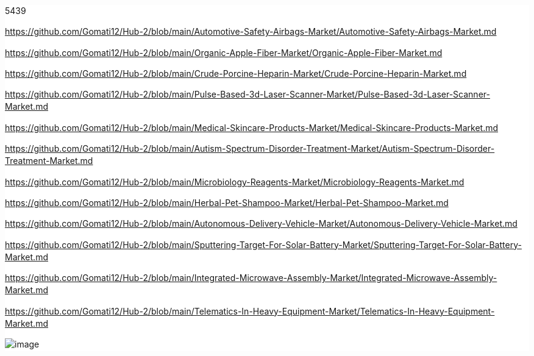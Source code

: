 5439</p><p><a href="https://github.com/Gomati12/Hub-2/blob/main/Automotive-Safety-Airbags-Market/Automotive-Safety-Airbags-Market.md">https://github.com/Gomati12/Hub-2/blob/main/Automotive-Safety-Airbags-Market/Automotive-Safety-Airbags-Market.md</a></p><p><a href="https://github.com/Gomati12/Hub-2/blob/main/Organic-Apple-Fiber-Market/Organic-Apple-Fiber-Market.md">https://github.com/Gomati12/Hub-2/blob/main/Organic-Apple-Fiber-Market/Organic-Apple-Fiber-Market.md</a></p><p><a href="https://github.com/Gomati12/Hub-2/blob/main/Crude-Porcine-Heparin-Market/Crude-Porcine-Heparin-Market.md">https://github.com/Gomati12/Hub-2/blob/main/Crude-Porcine-Heparin-Market/Crude-Porcine-Heparin-Market.md</a></p><p><a href="https://github.com/Gomati12/Hub-2/blob/main/Pulse-Based-3d-Laser-Scanner-Market/Pulse-Based-3d-Laser-Scanner-Market.md">https://github.com/Gomati12/Hub-2/blob/main/Pulse-Based-3d-Laser-Scanner-Market/Pulse-Based-3d-Laser-Scanner-Market.md</a></p><p><a href="https://github.com/Gomati12/Hub-2/blob/main/Medical-Skincare-Products-Market/Medical-Skincare-Products-Market.md">https://github.com/Gomati12/Hub-2/blob/main/Medical-Skincare-Products-Market/Medical-Skincare-Products-Market.md</a></p><p><a href="https://github.com/Gomati12/Hub-2/blob/main/Autism-Spectrum-Disorder-Treatment-Market/Autism-Spectrum-Disorder-Treatment-Market.md">https://github.com/Gomati12/Hub-2/blob/main/Autism-Spectrum-Disorder-Treatment-Market/Autism-Spectrum-Disorder-Treatment-Market.md</a></p><p><a href="https://github.com/Gomati12/Hub-2/blob/main/Microbiology-Reagents-Market/Microbiology-Reagents-Market.md">https://github.com/Gomati12/Hub-2/blob/main/Microbiology-Reagents-Market/Microbiology-Reagents-Market.md</a></p><p><a href="https://github.com/Gomati12/Hub-2/blob/main/Herbal-Pet-Shampoo-Market/Herbal-Pet-Shampoo-Market.md">https://github.com/Gomati12/Hub-2/blob/main/Herbal-Pet-Shampoo-Market/Herbal-Pet-Shampoo-Market.md</a></p><p><a href="https://github.com/Gomati12/Hub-2/blob/main/Autonomous-Delivery-Vehicle-Market/Autonomous-Delivery-Vehicle-Market.md">https://github.com/Gomati12/Hub-2/blob/main/Autonomous-Delivery-Vehicle-Market/Autonomous-Delivery-Vehicle-Market.md</a></p><p><a href="https://github.com/Gomati12/Hub-2/blob/main/Sputtering-Target-For-Solar-Battery-Market/Sputtering-Target-For-Solar-Battery-Market.md">https://github.com/Gomati12/Hub-2/blob/main/Sputtering-Target-For-Solar-Battery-Market/Sputtering-Target-For-Solar-Battery-Market.md</a></p><p><a href="https://github.com/Gomati12/Hub-2/blob/main/Integrated-Microwave-Assembly-Market/Integrated-Microwave-Assembly-Market.md">https://github.com/Gomati12/Hub-2/blob/main/Integrated-Microwave-Assembly-Market/Integrated-Microwave-Assembly-Market.md</a></p><p><a href="https://github.com/Gomati12/Hub-2/blob/main/Telematics-In-Heavy-Equipment-Market/Telematics-In-Heavy-Equipment-Market.md">https://github.com/Gomati12/Hub-2/blob/main/Telematics-In-Heavy-Equipment-Market/Telematics-In-Heavy-Equipment-Market.md</a></p>
![image](https://github.com/user-attachments/assets/5150c836-439f-4552-8709-792b1130caf4)
